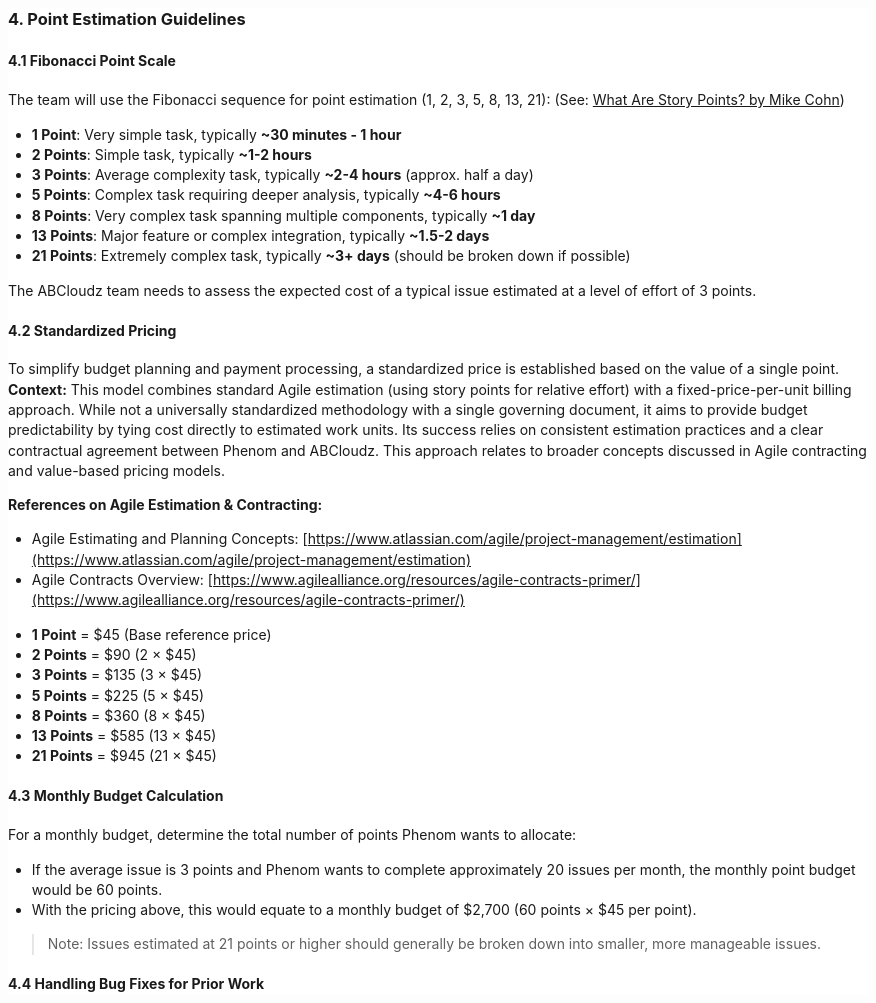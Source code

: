 ### 4. Point Estimation Guidelines

#### 4.1 Fibonacci Point Scale
The team will use the Fibonacci sequence for point estimation (1, 2, 3, 5, 8, 13, 21):
(See: [What Are Story Points? by Mike Cohn](https://www.mountaingoatsoftware.com/blog/what-are-story-points))


- **1 Point**: Very simple task, typically **~30 minutes - 1 hour**
- **2 Points**: Simple task, typically **~1-2 hours**
- **3 Points**: Average complexity task, typically **~2-4 hours** (approx. half a day)
- **5 Points**: Complex task requiring deeper analysis, typically **~4-6 hours**
- **8 Points**: Very complex task spanning multiple components, typically **~1 day**
- **13 Points**: Major feature or complex integration, typically **~1.5-2 days**
- **21 Points**: Extremely complex task, typically **~3+ days** (should be broken down if possible)

The ABCloudz team needs to assess the expected cost of a typical issue estimated at a level of effort of 3 points.

#### 4.2 Standardized Pricing
To simplify budget planning and payment processing, a standardized price is established based on the value of a single point.
**Context:** This model combines standard Agile estimation (using story points for relative effort) with a fixed-price-per-unit billing approach. While not a universally standardized methodology with a single governing document, it aims to provide budget predictability by tying cost directly to estimated work units. Its success relies on consistent estimation practices and a clear contractual agreement between Phenom and ABCloudz. This approach relates to broader concepts discussed in Agile contracting and value-based pricing models.

**References on Agile Estimation &amp; Contracting:**
*   Agile Estimating and Planning Concepts: [https://www.atlassian.com/agile/project-management/estimation](https://www.atlassian.com/agile/project-management/estimation)
*   Agile Contracts Overview: [https://www.agilealliance.org/resources/agile-contracts-primer/](https://www.agilealliance.org/resources/agile-contracts-primer/)


- **1 Point** = $45 (Base reference price)
- **2 Points** = $90 (2 × $45)
- **3 Points** = $135 (3 × $45)
- **5 Points** = $225 (5 × $45)
- **8 Points** = $360 (8 × $45)
- **13 Points** = $585 (13 × $45)
- **21 Points** = $945 (21 × $45)

#### 4.3 Monthly Budget Calculation
For a monthly budget, determine the total number of points Phenom wants to allocate:

- If the average issue is 3 points and Phenom wants to complete approximately 20 issues per month, the monthly point budget would be 60 points.
- With the pricing above, this would equate to a monthly budget of $2,700 (60 points × $45 per point).

> Note: Issues estimated at 21 points or higher should generally be broken down into smaller, more manageable issues.
#### 4.4 Handling Bug Fixes for Prior Work
